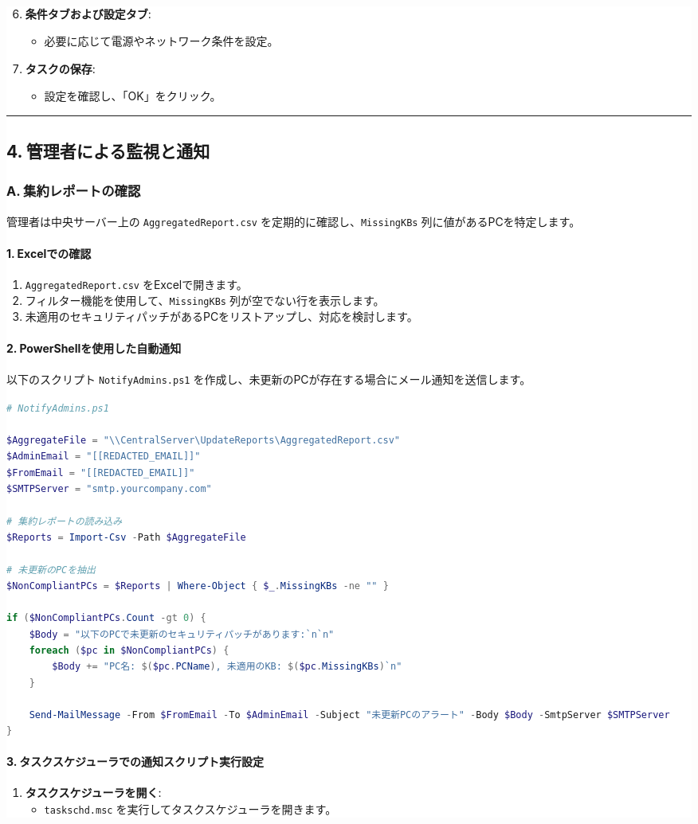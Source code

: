 6. **条件タブおよび設定タブ**:
   - 必要に応じて電源やネットワーク条件を設定。

7. **タスクの保存**:
   - 設定を確認し、「OK」をクリック。

---

## 4. 管理者による監視と通知

### A. 集約レポートの確認

管理者は中央サーバー上の `AggregatedReport.csv` を定期的に確認し、`MissingKBs` 列に値があるPCを特定します。

#### 1. Excelでの確認

1. `AggregatedReport.csv` をExcelで開きます。
2. フィルター機能を使用して、`MissingKBs` 列が空でない行を表示します。
3. 未適用のセキュリティパッチがあるPCをリストアップし、対応を検討します。

#### 2. PowerShellを使用した自動通知

以下のスクリプト `NotifyAdmins.ps1` を作成し、未更新のPCが存在する場合にメール通知を送信します。

```powershell
# NotifyAdmins.ps1

$AggregateFile = "\\CentralServer\UpdateReports\AggregatedReport.csv"
$AdminEmail = "[[REDACTED_EMAIL]]"
$FromEmail = "[[REDACTED_EMAIL]]"
$SMTPServer = "smtp.yourcompany.com"

# 集約レポートの読み込み
$Reports = Import-Csv -Path $AggregateFile

# 未更新のPCを抽出
$NonCompliantPCs = $Reports | Where-Object { $_.MissingKBs -ne "" }

if ($NonCompliantPCs.Count -gt 0) {
    $Body = "以下のPCで未更新のセキュリティパッチがあります:`n`n"
    foreach ($pc in $NonCompliantPCs) {
        $Body += "PC名: $($pc.PCName), 未適用のKB: $($pc.MissingKBs)`n"
    }

    Send-MailMessage -From $FromEmail -To $AdminEmail -Subject "未更新PCのアラート" -Body $Body -SmtpServer $SMTPServer
}
```

#### 3. タスクスケジューラでの通知スクリプト実行設定

1. **タスクスケジューラを開く**:
   - `taskschd.msc` を実行してタスクスケジューラを開きます。
